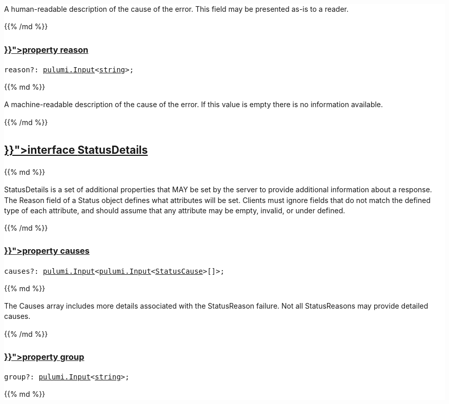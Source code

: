 A human-readable description of the cause of the error.  This field may be presented as-is
to a reader.

{{% /md %}}
</div>
<h3 class="pdoc-member-header" id="StatusCause-reason">
<a class="pdoc-child-name" href="{{< pkg-url pkg="kubernetes" path="types/input.ts#L17776" >}}">property <b>reason</b></a>
</h3>
<div class="pdoc-member-contents">
<pre class="highlight"><span class='kd'></span>reason?: <a href='/docs/reference/pkg/nodejs/pulumi/pulumi/#Input'>pulumi.Input</a>&lt;<span class='kd'><a href='https://developer.mozilla.org/en-US/docs/Web/JavaScript/Reference/Global_Objects/String'>string</a></span>&gt;;</pre>
{{% md %}}

A machine-readable description of the cause of the error. If this value is empty there is
no information available.

{{% /md %}}
</div>
</div>
<h2 class="pdoc-module-header" id="StatusDetails">
<a class="pdoc-member-name" href="{{< pkg-url pkg="kubernetes" path="types/input.ts#L17787" >}}">interface <b>StatusDetails</b></a>
</h2>
<div class="pdoc-module-contents">
{{% md %}}

StatusDetails is a set of additional properties that MAY be set by the server to provide
additional information about a response. The Reason field of a Status object defines what
attributes will be set. Clients must ignore fields that do not match the defined type of each
attribute, and should assume that any attribute may be empty, invalid, or under defined.

{{% /md %}}
<h3 class="pdoc-member-header" id="StatusDetails-causes">
<a class="pdoc-child-name" href="{{< pkg-url pkg="kubernetes" path="types/input.ts#L17792" >}}">property <b>causes</b></a>
</h3>
<div class="pdoc-member-contents">
<pre class="highlight"><span class='kd'></span>causes?: <a href='/docs/reference/pkg/nodejs/pulumi/pulumi/#Input'>pulumi.Input</a>&lt;<a href='/docs/reference/pkg/nodejs/pulumi/pulumi/#Input'>pulumi.Input</a>&lt;<a href='#StatusCause'>StatusCause</a>&gt;[]&gt;;</pre>
{{% md %}}

The Causes array includes more details associated with the StatusReason failure. Not all
StatusReasons may provide detailed causes.

{{% /md %}}
</div>
<h3 class="pdoc-member-header" id="StatusDetails-group">
<a class="pdoc-child-name" href="{{< pkg-url pkg="kubernetes" path="types/input.ts#L17797" >}}">property <b>group</b></a>
</h3>
<div class="pdoc-member-contents">
<pre class="highlight"><span class='kd'></span>group?: <a href='/docs/reference/pkg/nodejs/pulumi/pulumi/#Input'>pulumi.Input</a>&lt;<span class='kd'><a href='https://developer.mozilla.org/en-US/docs/Web/JavaScript/Reference/Global_Objects/String'>string</a></span>&gt;;</pre>
{{% md %}}
